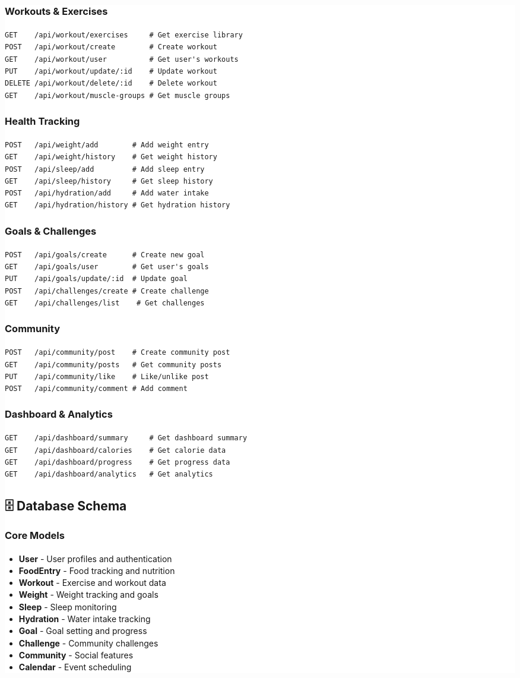 ### Workouts & Exercises
```
GET    /api/workout/exercises     # Get exercise library
POST   /api/workout/create        # Create workout
GET    /api/workout/user          # Get user's workouts
PUT    /api/workout/update/:id    # Update workout
DELETE /api/workout/delete/:id    # Delete workout
GET    /api/workout/muscle-groups # Get muscle groups
```

### Health Tracking
```
POST   /api/weight/add        # Add weight entry
GET    /api/weight/history    # Get weight history
POST   /api/sleep/add         # Add sleep entry
GET    /api/sleep/history     # Get sleep history
POST   /api/hydration/add     # Add water intake
GET    /api/hydration/history # Get hydration history
```

### Goals & Challenges
```
POST   /api/goals/create      # Create new goal
GET    /api/goals/user        # Get user's goals
PUT    /api/goals/update/:id  # Update goal
POST   /api/challenges/create # Create challenge
GET    /api/challenges/list    # Get challenges
```

### Community
```
POST   /api/community/post    # Create community post
GET    /api/community/posts   # Get community posts
PUT    /api/community/like    # Like/unlike post
POST   /api/community/comment # Add comment
```

### Dashboard & Analytics
```
GET    /api/dashboard/summary     # Get dashboard summary
GET    /api/dashboard/calories    # Get calorie data
GET    /api/dashboard/progress    # Get progress data
GET    /api/dashboard/analytics   # Get analytics
```

## 🗄️ Database Schema

### Core Models
- **User** - User profiles and authentication
- **FoodEntry** - Food tracking and nutrition
- **Workout** - Exercise and workout data
- **Weight** - Weight tracking and goals
- **Sleep** - Sleep monitoring
- **Hydration** - Water intake tracking
- **Goal** - Goal setting and progress
- **Challenge** - Community challenges
- **Community** - Social features
- **Calendar** - Event scheduling

